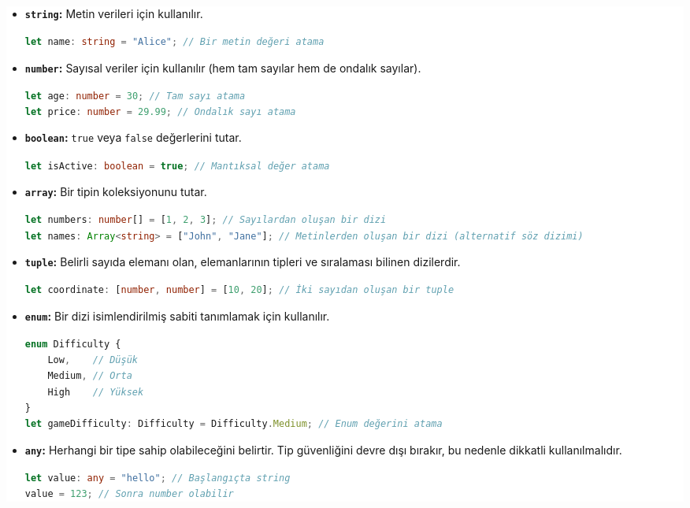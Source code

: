 *   **`string`:** Metin verileri için kullanılır.

    ```typescript
    let name: string = "Alice"; // Bir metin değeri atama
    ```



*   **`number`:** Sayısal veriler için kullanılır (hem tam sayılar hem de ondalık sayılar).

    ```typescript
    let age: number = 30; // Tam sayı atama
    let price: number = 29.99; // Ondalık sayı atama
    ```



*   **`boolean`:** `true` veya `false` değerlerini tutar.

    ```typescript
    let isActive: boolean = true; // Mantıksal değer atama
    ```



*   **`array`:** Bir tipin koleksiyonunu tutar.

    ```typescript
    let numbers: number[] = [1, 2, 3]; // Sayılardan oluşan bir dizi
    let names: Array<string> = ["John", "Jane"]; // Metinlerden oluşan bir dizi (alternatif söz dizimi)
    ```



*   **`tuple`:** Belirli sayıda elemanı olan, elemanlarının tipleri ve sıralaması bilinen dizilerdir.

    ```typescript
    let coordinate: [number, number] = [10, 20]; // İki sayıdan oluşan bir tuple
    ```



*   **`enum`:** Bir dizi isimlendirilmiş sabiti tanımlamak için kullanılır.

    ```typescript
    enum Difficulty {
        Low,    // Düşük
        Medium, // Orta
        High    // Yüksek
    }
    let gameDifficulty: Difficulty = Difficulty.Medium; // Enum değerini atama
    ```



*   **`any`:** Herhangi bir tipe sahip olabileceğini belirtir. Tip güvenliğini devre dışı bırakır, bu nedenle dikkatli kullanılmalıdır.

    ```typescript
    let value: any = "hello"; // Başlangıçta string
    value = 123; // Sonra number olabilir
    ```
